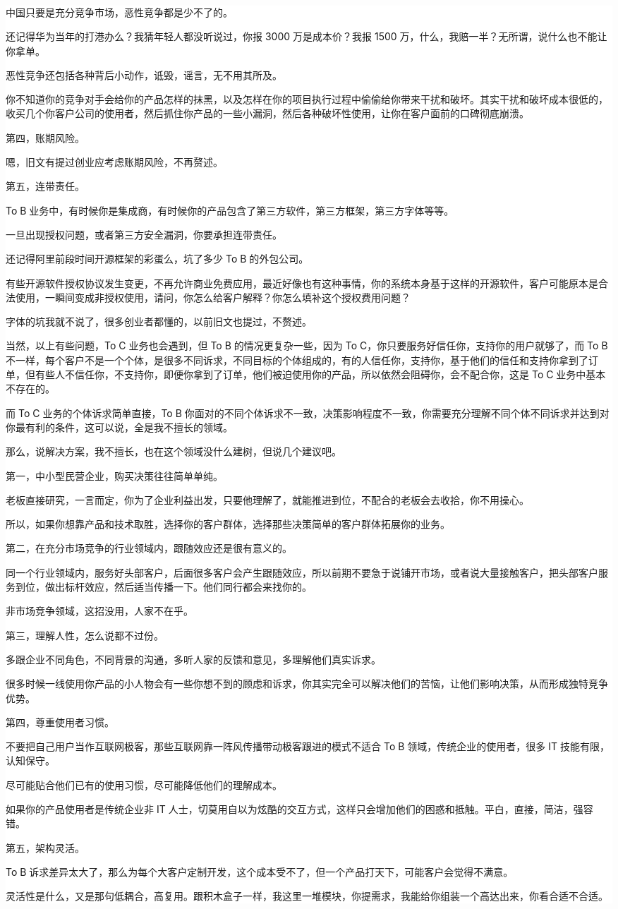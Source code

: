 中国只要是充分竞争市场，恶性竞争都是少不了的。

还记得华为当年的打港办么？我猜年轻人都没听说过，你报 3000 万是成本价？我报 1500 万，什么，我赔一半？无所谓，说什么也不能让你拿单。

恶性竞争还包括各种背后小动作，诋毁，谣言，无不用其所及。

你不知道你的竞争对手会给你的产品怎样的抹黑，以及怎样在你的项目执行过程中偷偷给你带来干扰和破坏。其实干扰和破坏成本很低的，收买几个你客户公司的使用者，然后抓住你产品的一些小漏洞，然后各种破坏性使用，让你在客户面前的口碑彻底崩溃。

第四，账期风险。

嗯，旧文有提过创业应考虑账期风险，不再赘述。

第五，连带责任。

To B 业务中，有时候你是集成商，有时候你的产品包含了第三方软件，第三方框架，第三方字体等等。

一旦出现授权问题，或者第三方安全漏洞，你要承担连带责任。

还记得阿里前段时间开源框架的彩蛋么，坑了多少 To B 的外包公司。

有些开源软件授权协议发生变更，不再允许商业免费应用，最近好像也有这种事情，你的系统本身基于这样的开源软件，客户可能原本是合法使用，一瞬间变成非授权使用，请问，你怎么给客户解释？你怎么填补这个授权费用问题？

字体的坑我就不说了，很多创业者都懂的，以前旧文也提过，不赘述。

当然，以上有些问题，To C 业务也会遇到，但 To B 的情况更复杂一些，因为 To C，你只要服务好信任你，支持你的用户就够了，而 To B 不一样，每个客户不是一个个体，是很多不同诉求，不同目标的个体组成的，有的人信任你，支持你，基于他们的信任和支持你拿到了订单，但有些人不信任你，不支持你，即便你拿到了订单，他们被迫使用你的产品，所以依然会阻碍你，会不配合你，这是 To C 业务中基本不存在的。

而 To C 业务的个体诉求简单直接，To B 你面对的不同个体诉求不一致，决策影响程度不一致，你需要充分理解不同个体不同诉求并达到对你最有利的条件，这可以说，全是我不擅长的领域。

那么，说解决方案，我不擅长，也在这个领域没什么建树，但说几个建议吧。

第一，中小型民营企业，购买决策往往简单单纯。

老板直接研究，一言而定，你为了企业利益出发，只要他理解了，就能推进到位，不配合的老板会去收拾，你不用操心。

所以，如果你想靠产品和技术取胜，选择你的客户群体，选择那些决策简单的客户群体拓展你的业务。

第二，在充分市场竞争的行业领域内，跟随效应还是很有意义的。

同一个行业领域内，服务好头部客户，后面很多客户会产生跟随效应，所以前期不要急于说铺开市场，或者说大量接触客户，把头部客户服务到位，做出标杆效应，然后适当传播一下。他们同行都会来找你的。

非市场竞争领域，这招没用，人家不在乎。

第三，理解人性，怎么说都不过份。

多跟企业不同角色，不同背景的沟通，多听人家的反馈和意见，多理解他们真实诉求。

很多时候一线使用你产品的小人物会有一些你想不到的顾虑和诉求，你其实完全可以解决他们的苦恼，让他们影响决策，从而形成独特竞争优势。

第四，尊重使用者习惯。

不要把自己用户当作互联网极客，那些互联网靠一阵风传播带动极客跟进的模式不适合 To B 领域，传统企业的使用者，很多 IT 技能有限，认知保守。

尽可能贴合他们已有的使用习惯，尽可能降低他们的理解成本。

如果你的产品使用者是传统企业非 IT 人士，切莫用自以为炫酷的交互方式，这样只会增加他们的困惑和抵触。平白，直接，简洁，强容错。

第五，架构灵活。

To B 诉求差异太大了，那么为每个大客户定制开发，这个成本受不了，但一个产品打天下，可能客户会觉得不满意。

灵活性是什么，又是那句低耦合，高复用。跟积木盒子一样，我这里一堆模块，你提需求，我能给你组装一个高达出来，你看合适不合适。
